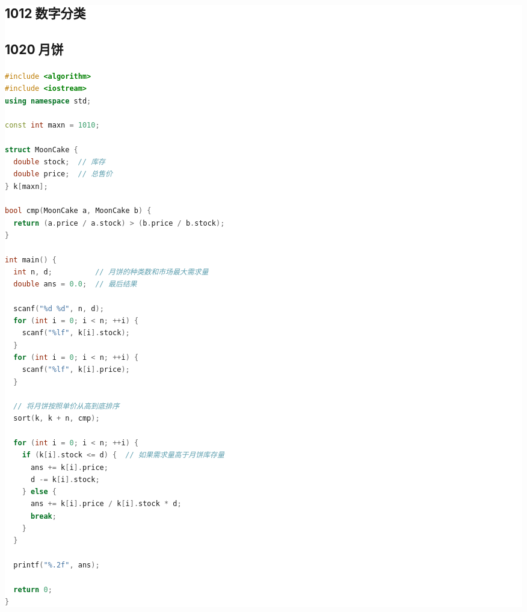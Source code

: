 

## 1012 数字分类





## 1020 月饼

```cpp
#include <algorithm>
#include <iostream>
using namespace std;

const int maxn = 1010;

struct MoonCake {
  double stock;  // 库存
  double price;  // 总售价
} k[maxn];

bool cmp(MoonCake a, MoonCake b) {
  return (a.price / a.stock) > (b.price / b.stock);
}

int main() {
  int n, d;          // 月饼的种类数和市场最大需求量
  double ans = 0.0;  // 最后结果

  scanf("%d %d", n, d);
  for (int i = 0; i < n; ++i) {
    scanf("%lf", k[i].stock);
  }
  for (int i = 0; i < n; ++i) {
    scanf("%lf", k[i].price);
  }

  // 将月饼按照单价从高到底排序
  sort(k, k + n, cmp);

  for (int i = 0; i < n; ++i) {
    if (k[i].stock <= d) {  // 如果需求量高于月饼库存量
      ans += k[i].price;
      d -= k[i].stock;
    } else {
      ans += k[i].price / k[i].stock * d;
      break;
    }
  }

  printf("%.2f", ans);

  return 0;
}

```
